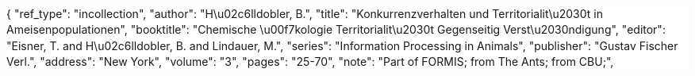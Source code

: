   {
    "ref_type": "incollection",
    "author": "H\u02c6lldobler, B.",
    "title": "Konkurrenzverhalten und Territorialit\u2030t in Ameisenpopulationen",
    "booktitle": "Chemische \u00f7kologie Territorialit\u2030t Gegenseitig Verst\u2030ndigung",
    "editor": "Eisner, T. and H\u02c6lldobler, B. and Lindauer, M.",
    "series": "Information Processing in Animals",
    "publisher": "Gustav Fischer Verl.",
    "address": "New York",
    "volume": "3",
    "pages": "25-70",
    "note": "Part of FORMIS; from The Ants; from CBU;",